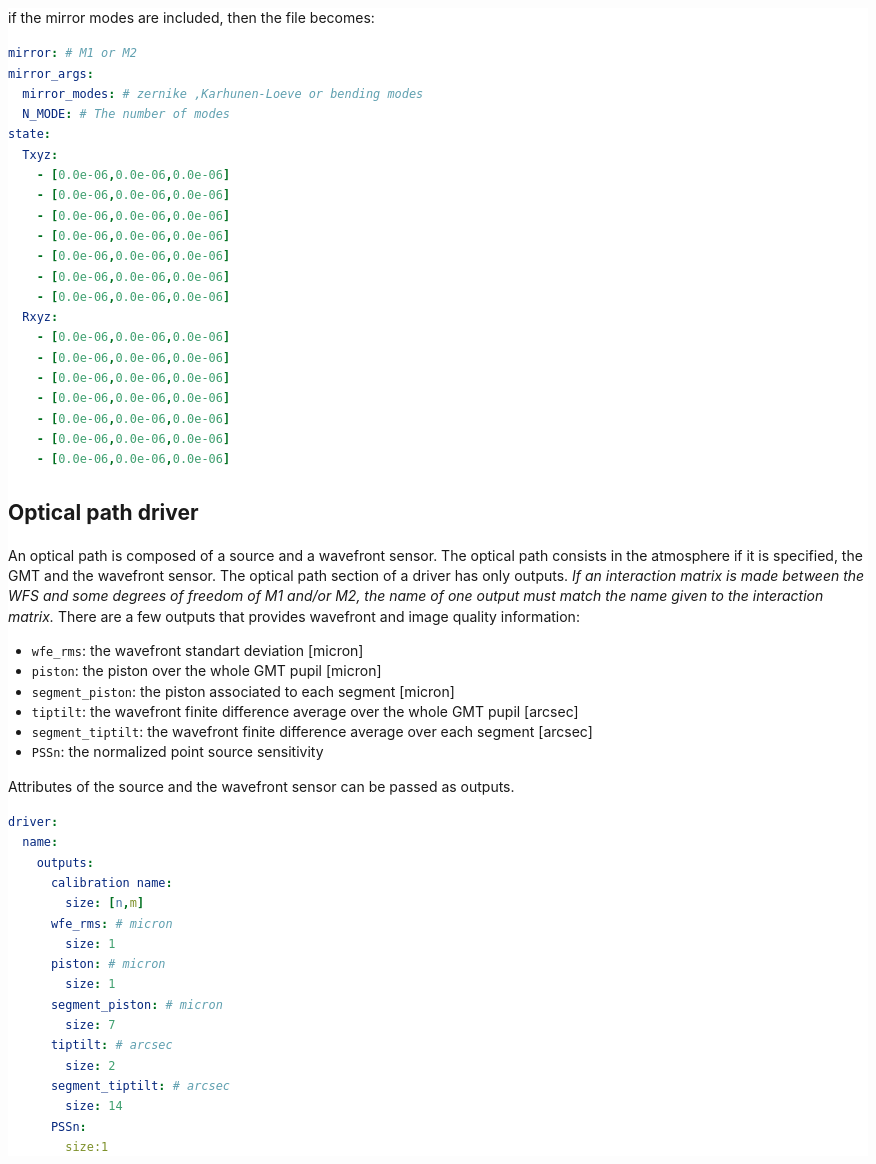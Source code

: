if the mirror modes are included, then the file becomes:
```yaml
mirror: # M1 or M2
mirror_args:
  mirror_modes: # zernike ,Karhunen-Loeve or bending modes
  N_MODE: # The number of modes
state:
  Txyz:
    - [0.0e-06,0.0e-06,0.0e-06]
    - [0.0e-06,0.0e-06,0.0e-06]
    - [0.0e-06,0.0e-06,0.0e-06]
    - [0.0e-06,0.0e-06,0.0e-06]
    - [0.0e-06,0.0e-06,0.0e-06]
    - [0.0e-06,0.0e-06,0.0e-06]
    - [0.0e-06,0.0e-06,0.0e-06]
  Rxyz:
    - [0.0e-06,0.0e-06,0.0e-06]
    - [0.0e-06,0.0e-06,0.0e-06]
    - [0.0e-06,0.0e-06,0.0e-06]
    - [0.0e-06,0.0e-06,0.0e-06]
    - [0.0e-06,0.0e-06,0.0e-06]
    - [0.0e-06,0.0e-06,0.0e-06]
    - [0.0e-06,0.0e-06,0.0e-06]
```

## Optical path driver

An optical path is composed of a source and a wavefront sensor.
The optical path consists in the atmosphere if it is specified, the GMT and the wavefront sensor.
The optical path section of a driver has only outputs.
*If an interaction matrix is made between the WFS and some degrees of freedom of M1 and/or M2, the name of one output must match the name given to the interaction matrix.*
There are a few outputs that provides wavefront and image quality information:

 * `wfe_rms`: the wavefront standart deviation [micron]
 * `piston`: the piston over the whole GMT pupil [micron]
 * `segment_piston`: the piston associated to each segment [micron]
 * `tiptilt`: the wavefront finite difference average over the whole GMT pupil [arcsec]
 * `segment_tiptilt`: the wavefront finite difference average over each segment [arcsec]
 * `PSSn`: the normalized point source sensitivity
 
 Attributes of the source and the wavefront sensor can be passed as outputs.

```yaml
driver:
  name:
    outputs:
      calibration name:
        size: [n,m]
      wfe_rms: # micron
        size: 1
      piston: # micron
        size: 1
      segment_piston: # micron
        size: 7
      tiptilt: # arcsec
        size: 2
      segment_tiptilt: # arcsec
        size: 14
      PSSn:
        size:1
```
